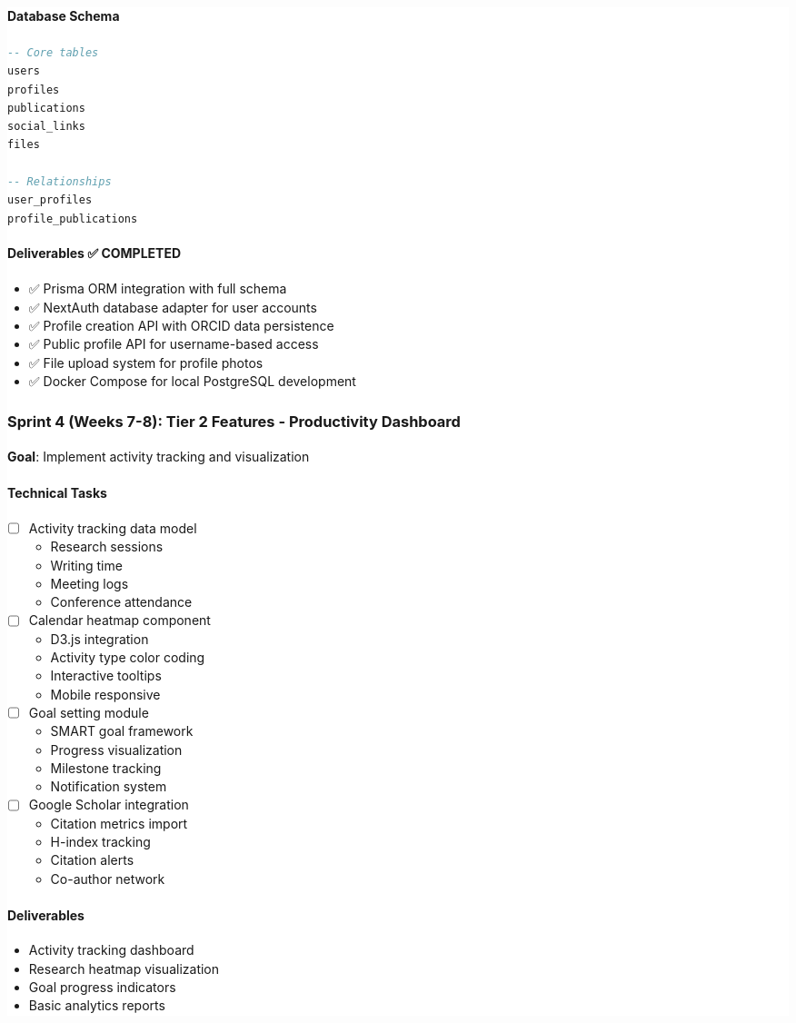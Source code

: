#### Database Schema
```sql
-- Core tables
users
profiles
publications
social_links
files

-- Relationships
user_profiles
profile_publications
```

#### Deliverables ✅ COMPLETED
- ✅ Prisma ORM integration with full schema
- ✅ NextAuth database adapter for user accounts
- ✅ Profile creation API with ORCID data persistence
- ✅ Public profile API for username-based access
- ✅ File upload system for profile photos
- ✅ Docker Compose for local PostgreSQL development

### Sprint 4 (Weeks 7-8): Tier 2 Features - Productivity Dashboard
**Goal**: Implement activity tracking and visualization

#### Technical Tasks
- [ ] Activity tracking data model
  - Research sessions
  - Writing time
  - Meeting logs
  - Conference attendance
- [ ] Calendar heatmap component
  - D3.js integration
  - Activity type color coding
  - Interactive tooltips
  - Mobile responsive
- [ ] Goal setting module
  - SMART goal framework
  - Progress visualization
  - Milestone tracking
  - Notification system
- [ ] Google Scholar integration
  - Citation metrics import
  - H-index tracking
  - Citation alerts
  - Co-author network

#### Deliverables
- Activity tracking dashboard
- Research heatmap visualization
- Goal progress indicators
- Basic analytics reports
